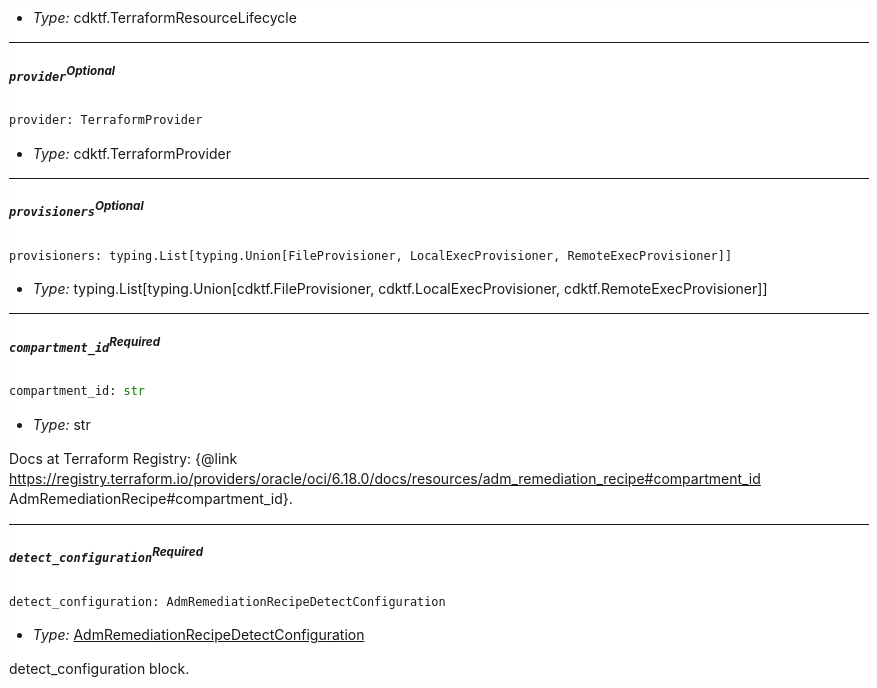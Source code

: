 - *Type:* cdktf.TerraformResourceLifecycle

---

##### `provider`<sup>Optional</sup> <a name="provider" id="rhizo-co-terraform-provider-oci.admRemediationRecipe.AdmRemediationRecipeConfig.property.provider"></a>

```python
provider: TerraformProvider
```

- *Type:* cdktf.TerraformProvider

---

##### `provisioners`<sup>Optional</sup> <a name="provisioners" id="rhizo-co-terraform-provider-oci.admRemediationRecipe.AdmRemediationRecipeConfig.property.provisioners"></a>

```python
provisioners: typing.List[typing.Union[FileProvisioner, LocalExecProvisioner, RemoteExecProvisioner]]
```

- *Type:* typing.List[typing.Union[cdktf.FileProvisioner, cdktf.LocalExecProvisioner, cdktf.RemoteExecProvisioner]]

---

##### `compartment_id`<sup>Required</sup> <a name="compartment_id" id="rhizo-co-terraform-provider-oci.admRemediationRecipe.AdmRemediationRecipeConfig.property.compartmentId"></a>

```python
compartment_id: str
```

- *Type:* str

Docs at Terraform Registry: {@link https://registry.terraform.io/providers/oracle/oci/6.18.0/docs/resources/adm_remediation_recipe#compartment_id AdmRemediationRecipe#compartment_id}.

---

##### `detect_configuration`<sup>Required</sup> <a name="detect_configuration" id="rhizo-co-terraform-provider-oci.admRemediationRecipe.AdmRemediationRecipeConfig.property.detectConfiguration"></a>

```python
detect_configuration: AdmRemediationRecipeDetectConfiguration
```

- *Type:* <a href="#rhizo-co-terraform-provider-oci.admRemediationRecipe.AdmRemediationRecipeDetectConfiguration">AdmRemediationRecipeDetectConfiguration</a>

detect_configuration block.
